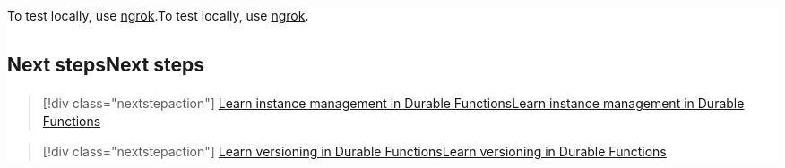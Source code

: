 <span data-ttu-id="0aa61-200">To test locally, use [ngrok](functions-bindings-event-grid.md#local-testing-with-ngrok).</span><span class="sxs-lookup"><span data-stu-id="0aa61-200">To test locally, use [ngrok](functions-bindings-event-grid.md#local-testing-with-ngrok).</span></span>

## <a name="next-steps"></a><span data-ttu-id="0aa61-201">Next steps</span><span class="sxs-lookup"><span data-stu-id="0aa61-201">Next steps</span></span>

> [!div class="nextstepaction"]
> [<span data-ttu-id="0aa61-202">Learn instance management in Durable Functions</span><span class="sxs-lookup"><span data-stu-id="0aa61-202">Learn instance management in Durable Functions</span></span>](durable-functions-instance-management.md)

> [!div class="nextstepaction"]
> [<span data-ttu-id="0aa61-203">Learn versioning in Durable Functions</span><span class="sxs-lookup"><span data-stu-id="0aa61-203">Learn versioning in Durable Functions</span></span>](durable-functions-versioning.md)
